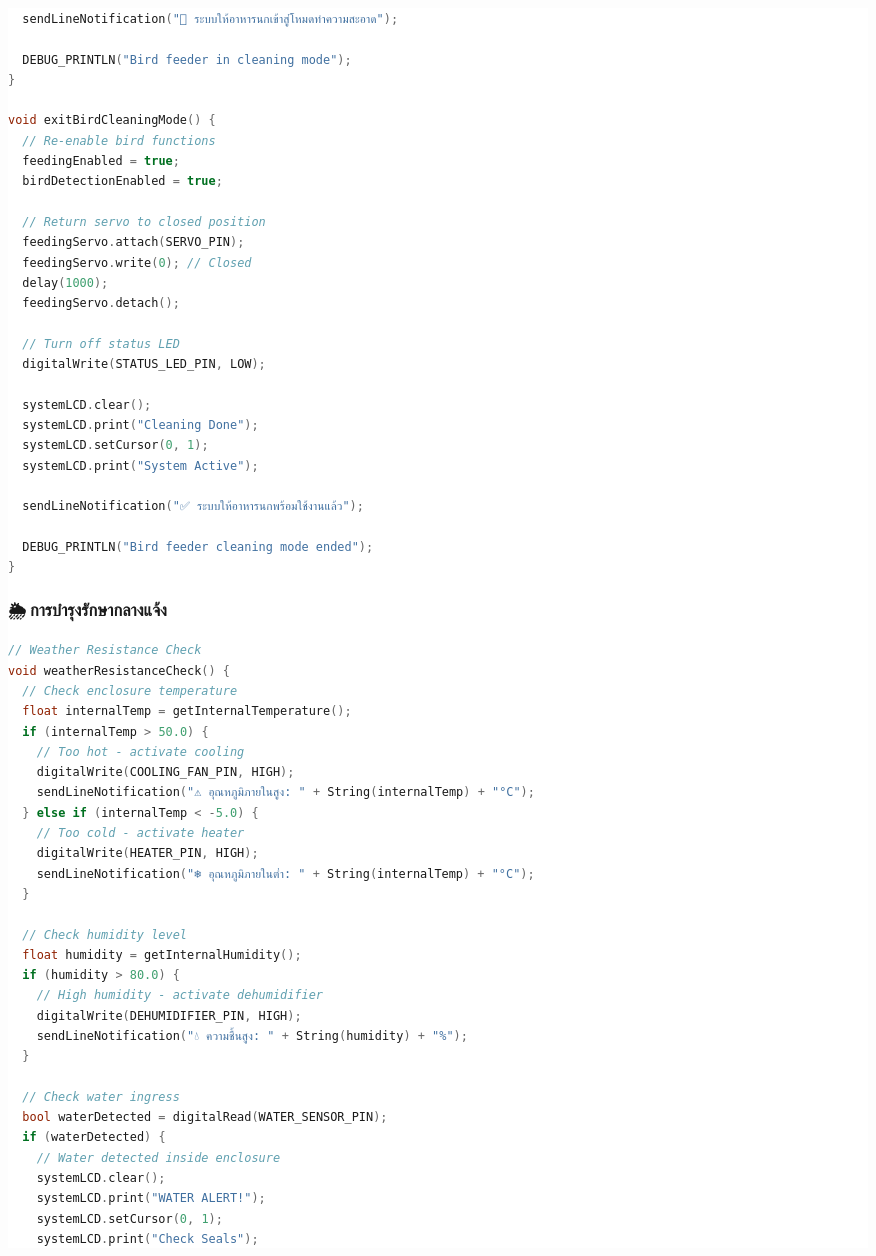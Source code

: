 ```cpp
  sendLineNotification("🧹 ระบบให้อาหารนกเข้าสู่โหมดทำความสะอาด");
  
  DEBUG_PRINTLN("Bird feeder in cleaning mode");
}

void exitBirdCleaningMode() {
  // Re-enable bird functions
  feedingEnabled = true;
  birdDetectionEnabled = true;
  
  // Return servo to closed position
  feedingServo.attach(SERVO_PIN);
  feedingServo.write(0); // Closed
  delay(1000);
  feedingServo.detach();
  
  // Turn off status LED
  digitalWrite(STATUS_LED_PIN, LOW);
  
  systemLCD.clear();
  systemLCD.print("Cleaning Done");
  systemLCD.setCursor(0, 1);
  systemLCD.print("System Active");
  
  sendLineNotification("✅ ระบบให้อาหารนกพร้อมใช้งานแล้ว");
  
  DEBUG_PRINTLN("Bird feeder cleaning mode ended");
}
```

### 🌦️ การบำรุงรักษากลางแจ้ง

```cpp
// Weather Resistance Check
void weatherResistanceCheck() {
  // Check enclosure temperature
  float internalTemp = getInternalTemperature();
  if (internalTemp > 50.0) {
    // Too hot - activate cooling
    digitalWrite(COOLING_FAN_PIN, HIGH);
    sendLineNotification("⚠️ อุณหภูมิภายในสูง: " + String(internalTemp) + "°C");
  } else if (internalTemp < -5.0) {
    // Too cold - activate heater
    digitalWrite(HEATER_PIN, HIGH);
    sendLineNotification("❄️ อุณหภูมิภายในต่ำ: " + String(internalTemp) + "°C");
  }
  
  // Check humidity level
  float humidity = getInternalHumidity();
  if (humidity > 80.0) {
    // High humidity - activate dehumidifier
    digitalWrite(DEHUMIDIFIER_PIN, HIGH);
    sendLineNotification("💧 ความชื้นสูง: " + String(humidity) + "%");
  }
  
  // Check water ingress
  bool waterDetected = digitalRead(WATER_SENSOR_PIN);
  if (waterDetected) {
    // Water detected inside enclosure
    systemLCD.clear();
    systemLCD.print("WATER ALERT!");
    systemLCD.setCursor(0, 1);
    systemLCD.print("Check Seals");
```